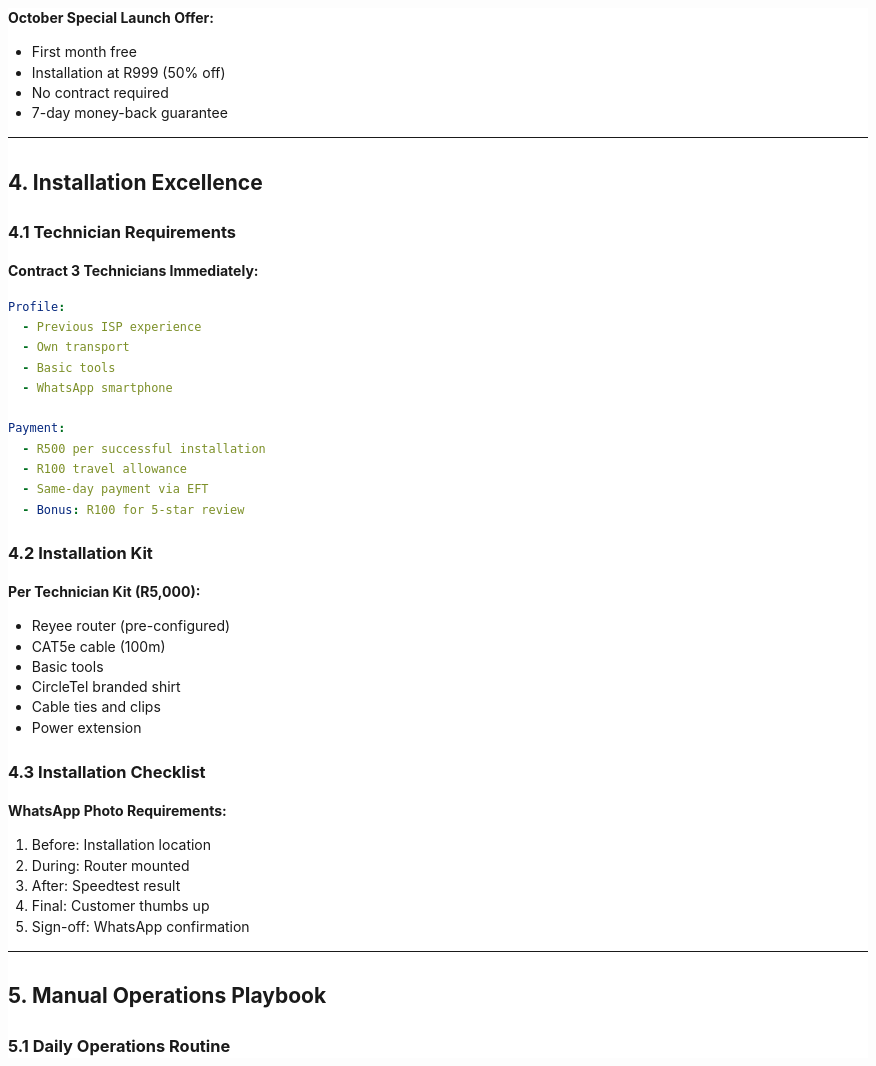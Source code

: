 **October Special Launch Offer:**
- First month free
- Installation at R999 (50% off)
- No contract required
- 7-day money-back guarantee

---

## 4. Installation Excellence

### 4.1 Technician Requirements

**Contract 3 Technicians Immediately:**
```yaml
Profile:
  - Previous ISP experience
  - Own transport
  - Basic tools
  - WhatsApp smartphone
  
Payment:
  - R500 per successful installation
  - R100 travel allowance
  - Same-day payment via EFT
  - Bonus: R100 for 5-star review
```

### 4.2 Installation Kit

**Per Technician Kit (R5,000):**
- Reyee router (pre-configured)
- CAT5e cable (100m)
- Basic tools
- CircleTel branded shirt
- Cable ties and clips
- Power extension

### 4.3 Installation Checklist

**WhatsApp Photo Requirements:**
1. Before: Installation location
2. During: Router mounted
3. After: Speedtest result
4. Final: Customer thumbs up
5. Sign-off: WhatsApp confirmation

---

## 5. Manual Operations Playbook

### 5.1 Daily Operations Routine
